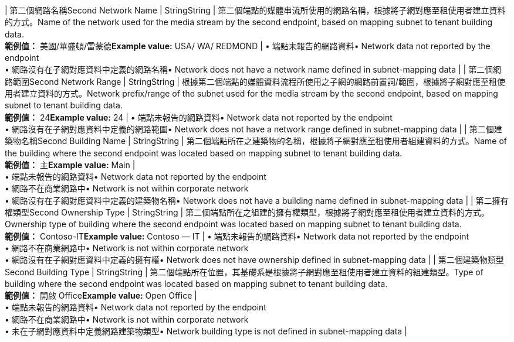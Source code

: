 | <span data-ttu-id="9d4f9-405">第二個網路名稱</span><span class="sxs-lookup"><span data-stu-id="9d4f9-405">Second Network Name</span></span>  | <span data-ttu-id="9d4f9-406">String</span><span class="sxs-lookup"><span data-stu-id="9d4f9-406">String</span></span>  | <span data-ttu-id="9d4f9-407">第二個端點的媒體串流所使用的網路名稱，根據將子網對應至租使用者建立資料的方式。</span><span class="sxs-lookup"><span data-stu-id="9d4f9-407">Name of the network used for the media stream by the second endpoint, based on mapping subnet to tenant building data.</span></span> <br/> <span data-ttu-id="9d4f9-408">**範例值：** 美國/華盛頓/雷蒙德</span><span class="sxs-lookup"><span data-stu-id="9d4f9-408">**Example value:** USA/ WA/ REDMOND</span></span>  | <span data-ttu-id="9d4f9-409">&bull; 端點未報告的網路資料</span><span class="sxs-lookup"><span data-stu-id="9d4f9-409">&bull; Network data not reported by the endpoint</span></span> <br/><span data-ttu-id="9d4f9-410">&bull; 網路沒有在子網對應資料中定義的網路名稱</span><span class="sxs-lookup"><span data-stu-id="9d4f9-410">&bull; Network does not have a network name defined in subnet-mapping data</span></span>  |
| <span data-ttu-id="9d4f9-411">第二個網路範圍</span><span class="sxs-lookup"><span data-stu-id="9d4f9-411">Second Network Range</span></span>  | <span data-ttu-id="9d4f9-412">String</span><span class="sxs-lookup"><span data-stu-id="9d4f9-412">String</span></span>  | <span data-ttu-id="9d4f9-413">根據第二個端點的媒體資料流程所使用之子網的網路前置詞/範圍，根據將子網對應至租使用者建立資料的方式。</span><span class="sxs-lookup"><span data-stu-id="9d4f9-413">Network prefix/range of the subnet used for the media stream by the second endpoint, based on mapping subnet to tenant building data.</span></span> <br/> <span data-ttu-id="9d4f9-414">**範例值：** 24</span><span class="sxs-lookup"><span data-stu-id="9d4f9-414">**Example value:** 24</span></span>  | <span data-ttu-id="9d4f9-415">&bull; 端點未報告的網路資料</span><span class="sxs-lookup"><span data-stu-id="9d4f9-415">&bull; Network data not reported by the endpoint</span></span> <br/><span data-ttu-id="9d4f9-416">&bull; 網路沒有在子網對應資料中定義的網路範圍</span><span class="sxs-lookup"><span data-stu-id="9d4f9-416">&bull; Network does not have a network range defined in subnet-mapping data</span></span>  |
| <span data-ttu-id="9d4f9-417">第二個建築物名稱</span><span class="sxs-lookup"><span data-stu-id="9d4f9-417">Second Building Name</span></span>  | <span data-ttu-id="9d4f9-418">String</span><span class="sxs-lookup"><span data-stu-id="9d4f9-418">String</span></span>  | <span data-ttu-id="9d4f9-419">第二個端點所在之建築物的名稱，根據將子網對應至租使用者組建資料的方式。</span><span class="sxs-lookup"><span data-stu-id="9d4f9-419">Name of the building where the second endpoint was located based on mapping subnet to tenant building data.</span></span> <br/> <span data-ttu-id="9d4f9-420">**範例值：** 主</span><span class="sxs-lookup"><span data-stu-id="9d4f9-420">**Example value:** Main</span></span> | <br/><span data-ttu-id="9d4f9-421">&bull; 端點未報告的網路資料</span><span class="sxs-lookup"><span data-stu-id="9d4f9-421">&bull; Network data not reported by the endpoint</span></span><br/><span data-ttu-id="9d4f9-422">&bull; 網路不在商業網路中</span><span class="sxs-lookup"><span data-stu-id="9d4f9-422">&bull; Network is not within corporate network</span></span> <br/><span data-ttu-id="9d4f9-423">&bull; 網路沒有在子網對應資料中定義的建築物名稱</span><span class="sxs-lookup"><span data-stu-id="9d4f9-423">&bull; Network does not have a building name defined in subnet-mapping data</span></span> |
| <span data-ttu-id="9d4f9-424">第二擁有權類型</span><span class="sxs-lookup"><span data-stu-id="9d4f9-424">Second Ownership Type</span></span>  | <span data-ttu-id="9d4f9-425">String</span><span class="sxs-lookup"><span data-stu-id="9d4f9-425">String</span></span>  | <span data-ttu-id="9d4f9-426">第二個端點所在之組建的擁有權類型，根據將子網對應至租使用者建立資料的方式。</span><span class="sxs-lookup"><span data-stu-id="9d4f9-426">Ownership type of building where the second endpoint was located based on mapping subnet to tenant building data.</span></span> <br/> <span data-ttu-id="9d4f9-427">**範例值：** Contoso-IT</span><span class="sxs-lookup"><span data-stu-id="9d4f9-427">**Example value:** Contoso — IT</span></span> | <span data-ttu-id="9d4f9-428">&bull; 端點未報告的網路資料</span><span class="sxs-lookup"><span data-stu-id="9d4f9-428">&bull; Network data not reported by the endpoint</span></span><br/><span data-ttu-id="9d4f9-429">&bull; 網路不在商業網路中</span><span class="sxs-lookup"><span data-stu-id="9d4f9-429">&bull; Network is not within corporate network</span></span> <br/><span data-ttu-id="9d4f9-430">&bull; 網路沒有在子網對應資料中定義的擁有權</span><span class="sxs-lookup"><span data-stu-id="9d4f9-430">&bull; Network does not have ownership defined in subnet-mapping data</span></span> |
| <span data-ttu-id="9d4f9-431">第二個建築物類型</span><span class="sxs-lookup"><span data-stu-id="9d4f9-431">Second Building Type</span></span>  | <span data-ttu-id="9d4f9-432">String</span><span class="sxs-lookup"><span data-stu-id="9d4f9-432">String</span></span>  | <span data-ttu-id="9d4f9-433">第二個端點所在位置，其基礎系是根據將子網對應至租使用者建立資料的組建類型。</span><span class="sxs-lookup"><span data-stu-id="9d4f9-433">Type of building where the second endpoint was located based on mapping subnet to tenant building data.</span></span> <br/> <span data-ttu-id="9d4f9-434">**範例值：** 開啟 Office</span><span class="sxs-lookup"><span data-stu-id="9d4f9-434">**Example value:** Open Office</span></span> | <br/><span data-ttu-id="9d4f9-435">&bull; 端點未報告的網路資料</span><span class="sxs-lookup"><span data-stu-id="9d4f9-435">&bull; Network data not reported by the endpoint</span></span><br/><span data-ttu-id="9d4f9-436">&bull; 網路不在商業網路中</span><span class="sxs-lookup"><span data-stu-id="9d4f9-436">&bull; Network is not within corporate network</span></span> <br/><span data-ttu-id="9d4f9-437">&bull; 未在子網對應資料中定義網路建築物類型</span><span class="sxs-lookup"><span data-stu-id="9d4f9-437">&bull; Network building type is not defined in subnet-mapping data</span></span>   |